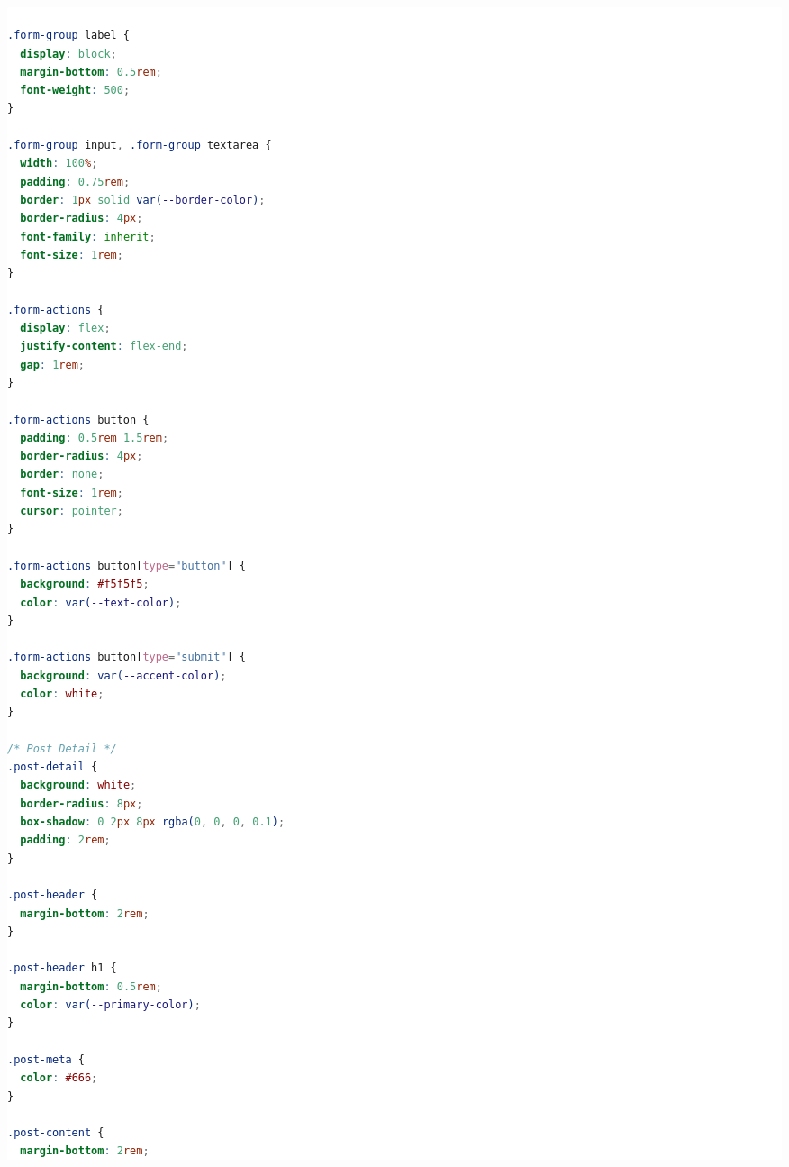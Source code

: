 ```css

.form-group label {
  display: block;
  margin-bottom: 0.5rem;
  font-weight: 500;
}

.form-group input, .form-group textarea {
  width: 100%;
  padding: 0.75rem;
  border: 1px solid var(--border-color);
  border-radius: 4px;
  font-family: inherit;
  font-size: 1rem;
}

.form-actions {
  display: flex;
  justify-content: flex-end;
  gap: 1rem;
}

.form-actions button {
  padding: 0.5rem 1.5rem;
  border-radius: 4px;
  border: none;
  font-size: 1rem;
  cursor: pointer;
}

.form-actions button[type="button"] {
  background: #f5f5f5;
  color: var(--text-color);
}

.form-actions button[type="submit"] {
  background: var(--accent-color);
  color: white;
}

/* Post Detail */
.post-detail {
  background: white;
  border-radius: 8px;
  box-shadow: 0 2px 8px rgba(0, 0, 0, 0.1);
  padding: 2rem;
}

.post-header {
  margin-bottom: 2rem;
}

.post-header h1 {
  margin-bottom: 0.5rem;
  color: var(--primary-color);
}

.post-meta {
  color: #666;
}

.post-content {
  margin-bottom: 2rem;
```